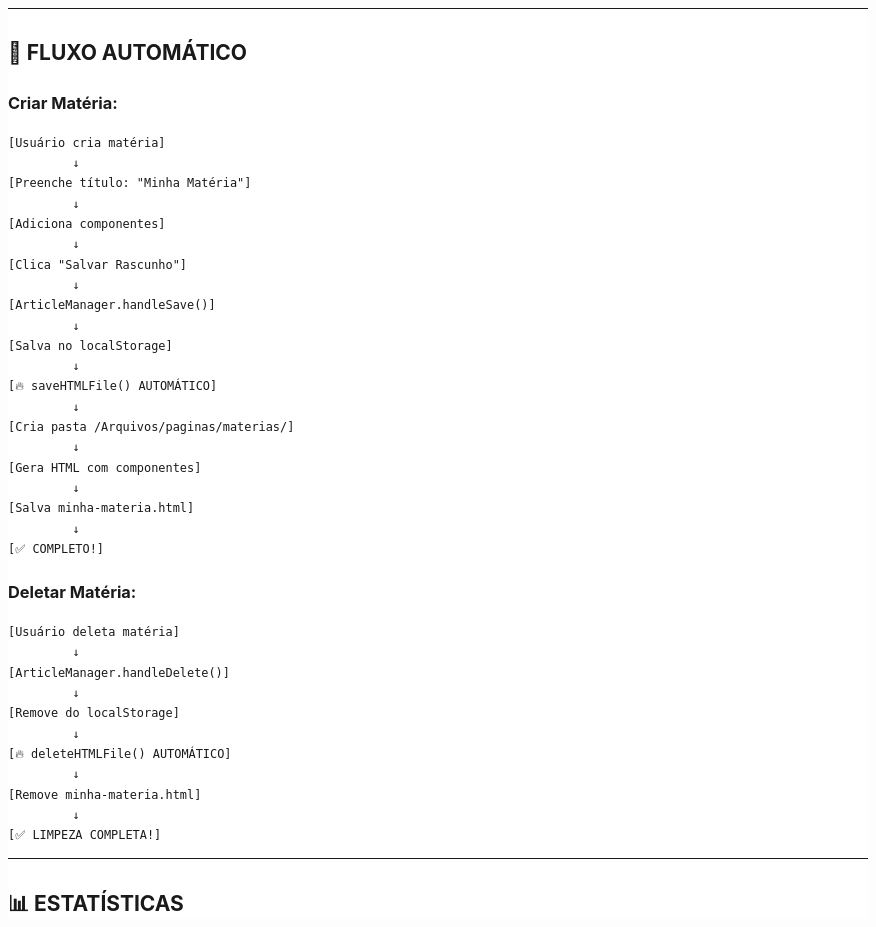 ```
```

---

## 🔄 FLUXO AUTOMÁTICO

### **Criar Matéria:**
```
[Usuário cria matéria]
         ↓
[Preenche título: "Minha Matéria"]
         ↓
[Adiciona componentes]
         ↓
[Clica "Salvar Rascunho"]
         ↓
[ArticleManager.handleSave()]
         ↓
[Salva no localStorage]
         ↓
[🔥 saveHTMLFile() AUTOMÁTICO]
         ↓
[Cria pasta /Arquivos/paginas/materias/]
         ↓
[Gera HTML com componentes]
         ↓
[Salva minha-materia.html]
         ↓
[✅ COMPLETO!]
```

### **Deletar Matéria:**
```
[Usuário deleta matéria]
         ↓
[ArticleManager.handleDelete()]
         ↓
[Remove do localStorage]
         ↓
[🔥 deleteHTMLFile() AUTOMÁTICO]
         ↓
[Remove minha-materia.html]
         ↓
[✅ LIMPEZA COMPLETA!]
```

---

## 📊 ESTATÍSTICAS
